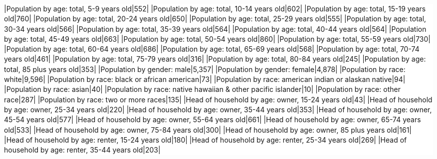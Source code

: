|Population by age: total, 5-9 years old|552|
|Population by age: total, 10-14 years old|602|
|Population by age: total, 15-19 years old|760|
|Population by age: total, 20-24 years old|650|
|Population by age: total, 25-29 years old|555|
|Population by age: total, 30-34 years old|566|
|Population by age: total, 35-39 years old|564|
|Population by age: total, 40-44 years old|564|
|Population by age: total, 45-49 years old|663|
|Population by age: total, 50-54 years old|860|
|Population by age: total, 55-59 years old|730|
|Population by age: total, 60-64 years old|686|
|Population by age: total, 65-69 years old|568|
|Population by age: total, 70-74 years old|461|
|Population by age: total, 75-79 years old|316|
|Population by age: total, 80-84 years old|245|
|Population by age: total, 85 plus years old|353|
|Population by gender: male|5,357|
|Population by gender: female|4,878|
|Population by race: white|9,596|
|Population by race: black or african american|73|
|Population by race: american indian or alaskan native|94|
|Population by race: asian|40|
|Population by race: native hawaiian & other pacific islander|10|
|Population by race: other race|287|
|Population by race: two or more races|135|
|Head of household by age: owner, 15-24 years old|43|
|Head of household by age: owner, 25-34 years old|220|
|Head of household by age: owner, 35-44 years old|353|
|Head of household by age: owner, 45-54 years old|577|
|Head of household by age: owner, 55-64 years old|661|
|Head of household by age: owner, 65-74 years old|533|
|Head of household by age: owner, 75-84 years old|300|
|Head of household by age: owner, 85 plus years old|161|
|Head of household by age: renter, 15-24 years old|180|
|Head of household by age: renter, 25-34 years old|269|
|Head of household by age: renter, 35-44 years old|203|